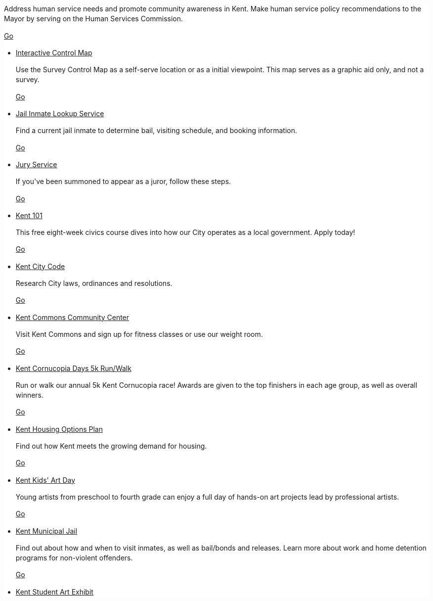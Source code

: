   Address human service needs and promote community awareness in Kent. Make human service policy recommendations to the Mayor by serving on the Human Services Commission.
  
  [Go](https://kentwa.gov/government/boards-commissions/human-services-commission)
- [Interactive Control Map](https:void%280%29;)
  
  Use the Survey Control Map as a self-serve location or as a initial viewpoint. This map serves as a graphic aid only, and not a survey.
  
  [Go](https://kentwa.gov/?navid=481)
- [Jail Inmate Lookup Service](https:void%280%29;)
  
  Find a current jail inmate to determine bail, visiting schedule, and booking information.
  
  [Go](https://kentwa.gov/departments/police-department/corrections-facility/jail-inmate-lookup-service-jils)
- [Jury Service](https:void%280%29;)
  
  If you've been summoned to appear as a juror, follow these steps.
  
  [Go](https://kentwa.gov/departments/municipal-court)
- [Kent 101](https:void%280%29;)
  
  This free eight-week civics course dives into how our City operates as a local government. Apply today!
  
  [Go](https://kentwa.gov/guides/kent-101)
- [Kent City Code](https:void%280%29;)
  
  Research City laws, ordinances and resolutions.
  
  [Go](https://www.codepublishing.com/WA/Kent)
- [Kent Commons Community Center](https:void%280%29;)
  
  Visit Kent Commons and sign up for fitness classes or use our weight room.
  
  [Go](https://kentwa.gov/departments/kent-parks/parks-places/kent-commons-community-center)
- [Kent Cornucopia Days 5k Run/Walk](https:void%280%29;)
  
  Run or walk our annual 5k Kent Cornucopia race! Awards are given to the top finishers in each age group, as well as overall winners.
  
  [Go](https://kentwa.gov/departments/kent-parks/events/kent-cornucopia-days-5k)
- [Kent Housing Options Plan](https:void%280%29;)
  
  Find out how Kent meets the growing demand for housing.
  
  [Go](https://kentwa.gov/departments/econ-community-dev/kent-housing-options-plan)
- [Kent Kids' Art Day](https:void%280%29;)
  
  Young artists from preschool to fourth grade can enjoy a full day of hands-on art projects lead by professional artists.
  
  [Go](https://kentwa.gov/departments/kent-parks/arts/kent-kids-arts-day)
- [Kent Municipal Jail](https:void%280%29;)
  
  Find out about how and when to visit inmates, as well as bail/bonds and releases. Learn more about work and home detention programs for non-violent offenders.
  
  [Go](https://kentwa.gov/departments/police-department/corrections-facility)
- [Kent Student Art Exhibit](https:void%280%29;)
  